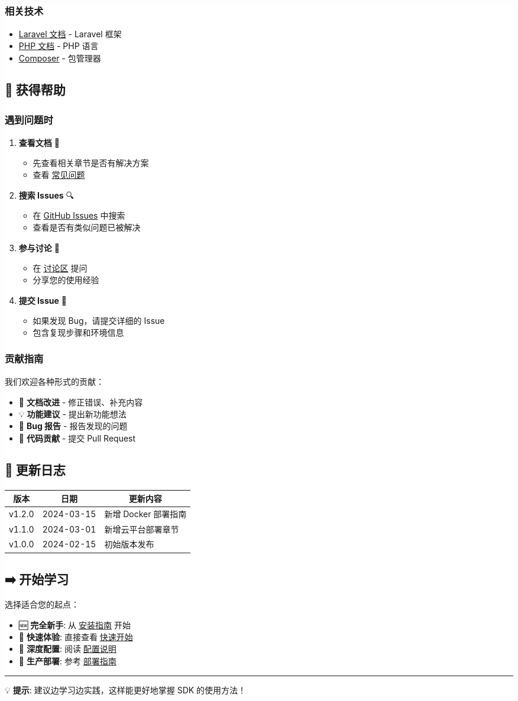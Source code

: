 ### 相关技术

- [Laravel 文档](https://laravel.com/docs) - Laravel 框架
- [PHP 文档](https://www.php.net/docs.php) - PHP 语言
- [Composer](https://getcomposer.org/doc/) - 包管理器

## 🤝 获得帮助

### 遇到问题时

1. **查看文档** 📖
   - 先查看相关章节是否有解决方案
   - 查看 [常见问题](../troubleshooting/common-issues.md)

2. **搜索 Issues** 🔍
   - 在 [GitHub Issues](https://github.com/xbot-my/telegram-sdk/issues) 中搜索
   - 查看是否有类似问题已被解决

3. **参与讨论** 💬
   - 在 [讨论区](https://github.com/xbot-my/telegram-sdk/discussions) 提问
   - 分享您的使用经验

4. **提交 Issue** 🐛
   - 如果发现 Bug，请提交详细的 Issue
   - 包含复现步骤和环境信息

### 贡献指南

我们欢迎各种形式的贡献：

- 📝 **文档改进** - 修正错误、补充内容
- 💡 **功能建议** - 提出新功能想法
- 🐛 **Bug 报告** - 报告发现的问题
- 🔧 **代码贡献** - 提交 Pull Request

## 📅 更新日志

| 版本 | 日期 | 更新内容 |
|------|------|----------|
| v1.2.0 | 2024-03-15 | 新增 Docker 部署指南 |
| v1.1.0 | 2024-03-01 | 新增云平台部署章节 |
| v1.0.0 | 2024-02-15 | 初始版本发布 |

## ➡️ 开始学习

选择适合您的起点：

- 🆕 **完全新手**: 从 [安装指南](installation.md) 开始
- 🚀 **快速体验**: 直接查看 [快速开始](quick-start.md)
- 🔧 **深度配置**: 阅读 [配置说明](configuration.md)
- 🚢 **生产部署**: 参考 [部署指南](deployment.md)

---

💡 **提示**: 建议边学习边实践，这样能更好地掌握 SDK 的使用方法！